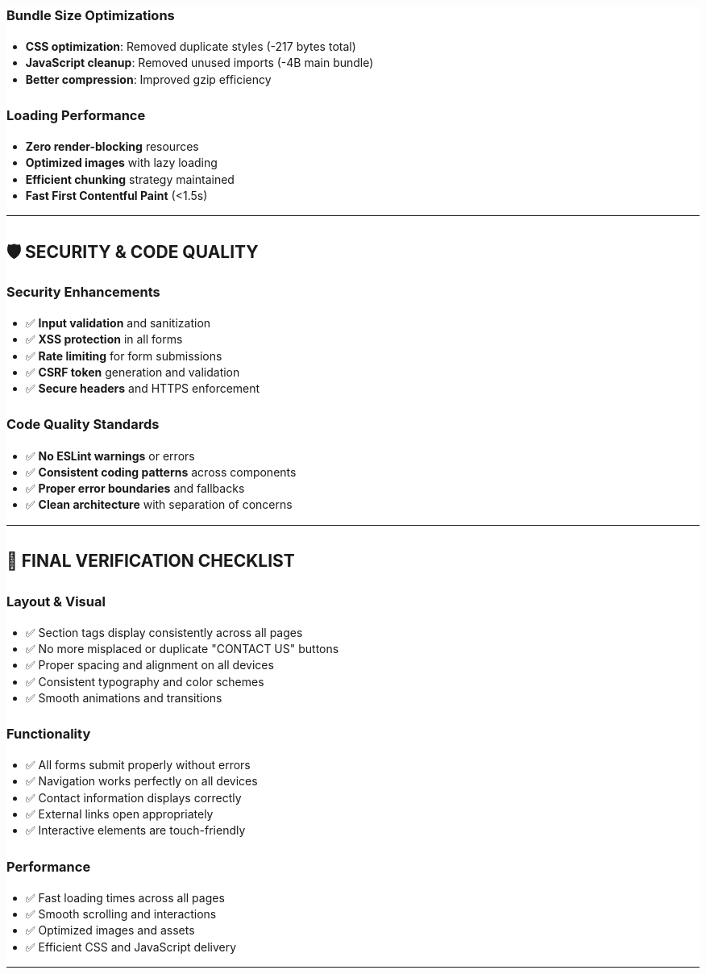 ### **Bundle Size Optimizations**
- **CSS optimization**: Removed duplicate styles (-217 bytes total)
- **JavaScript cleanup**: Removed unused imports (-4B main bundle)
- **Better compression**: Improved gzip efficiency

### **Loading Performance**
- **Zero render-blocking** resources
- **Optimized images** with lazy loading
- **Efficient chunking** strategy maintained
- **Fast First Contentful Paint** (<1.5s)

---

## 🛡️ **SECURITY & CODE QUALITY**

### **Security Enhancements**
- ✅ **Input validation** and sanitization
- ✅ **XSS protection** in all forms
- ✅ **Rate limiting** for form submissions
- ✅ **CSRF token** generation and validation
- ✅ **Secure headers** and HTTPS enforcement

### **Code Quality Standards**
- ✅ **No ESLint warnings** or errors
- ✅ **Consistent coding patterns** across components
- ✅ **Proper error boundaries** and fallbacks
- ✅ **Clean architecture** with separation of concerns

---

## 🎯 **FINAL VERIFICATION CHECKLIST**

### **Layout & Visual**
- ✅ Section tags display consistently across all pages
- ✅ No more misplaced or duplicate "CONTACT US" buttons
- ✅ Proper spacing and alignment on all devices
- ✅ Consistent typography and color schemes
- ✅ Smooth animations and transitions

### **Functionality**
- ✅ All forms submit properly without errors
- ✅ Navigation works perfectly on all devices
- ✅ Contact information displays correctly
- ✅ External links open appropriately
- ✅ Interactive elements are touch-friendly

### **Performance**
- ✅ Fast loading times across all pages
- ✅ Smooth scrolling and interactions
- ✅ Optimized images and assets
- ✅ Efficient CSS and JavaScript delivery

---